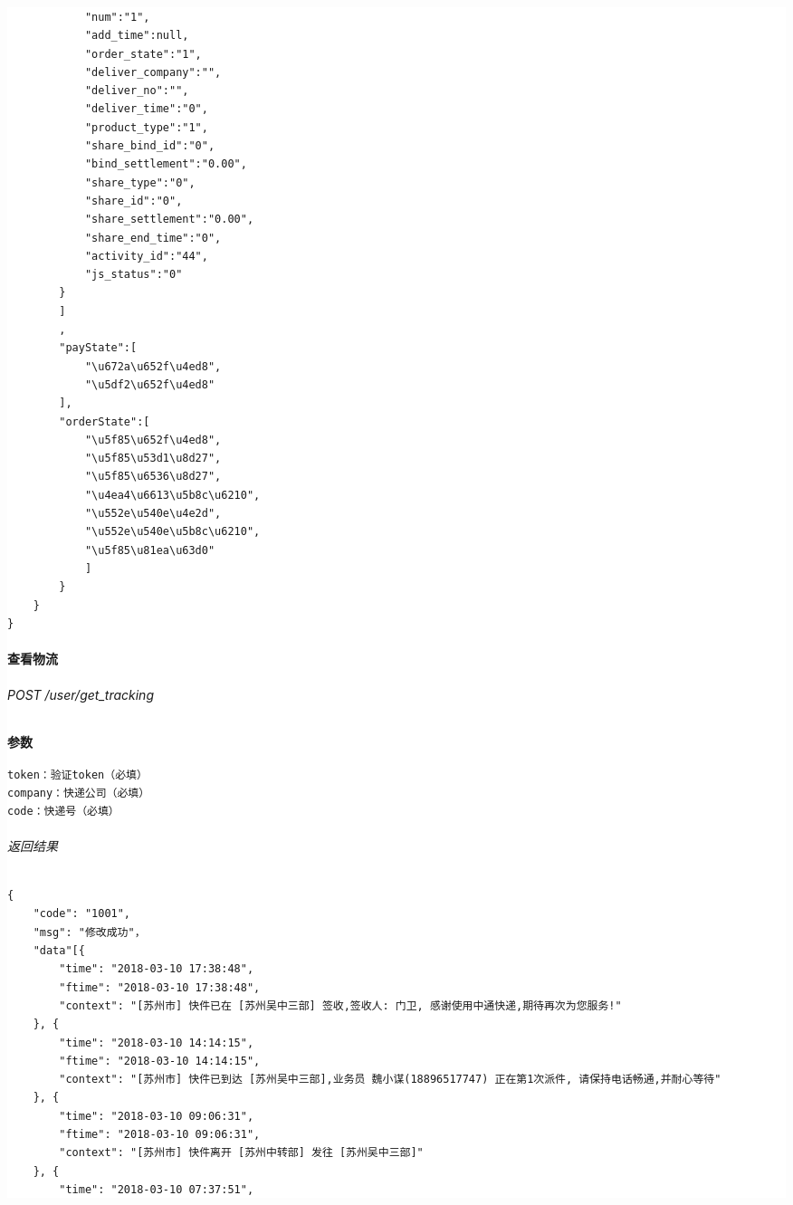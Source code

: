 ```
            "num":"1",
            "add_time":null,
            "order_state":"1",
            "deliver_company":"",
            "deliver_no":"",
            "deliver_time":"0",
            "product_type":"1",
            "share_bind_id":"0",
            "bind_settlement":"0.00",
            "share_type":"0",
            "share_id":"0",
            "share_settlement":"0.00",
            "share_end_time":"0",
            "activity_id":"44",
            "js_status":"0"
        }
        ]
        ,
        "payState":[
            "\u672a\u652f\u4ed8",
            "\u5df2\u652f\u4ed8"
        ],
        "orderState":[
            "\u5f85\u652f\u4ed8",
            "\u5f85\u53d1\u8d27",
            "\u5f85\u6536\u8d27",
            "\u4ea4\u6613\u5b8c\u6210",
            "\u552e\u540e\u4e2d",
            "\u552e\u540e\u5b8c\u6210",
            "\u5f85\u81ea\u63d0"
            ]
        }
    }
}
```

#### 查看物流
###### POST /user/get_tracking
**参数**
```
token：验证token（必填）
company：快递公司（必填）
code：快递号（必填）
 ```
###### 返回结果
```
{
    "code": "1001",
    "msg": "修改成功"，
    "data"[{
		"time": "2018-03-10 17:38:48",
		"ftime": "2018-03-10 17:38:48",
		"context": "[苏州市] 快件已在 [苏州吴中三部] 签收,签收人: 门卫, 感谢使用中通快递,期待再次为您服务!"
	}, {
		"time": "2018-03-10 14:14:15",
		"ftime": "2018-03-10 14:14:15",
		"context": "[苏州市] 快件已到达 [苏州吴中三部],业务员 魏小谋(18896517747) 正在第1次派件, 请保持电话畅通,并耐心等待"
	}, {
		"time": "2018-03-10 09:06:31",
		"ftime": "2018-03-10 09:06:31",
		"context": "[苏州市] 快件离开 [苏州中转部] 发往 [苏州吴中三部]"
	}, {
		"time": "2018-03-10 07:37:51",
```